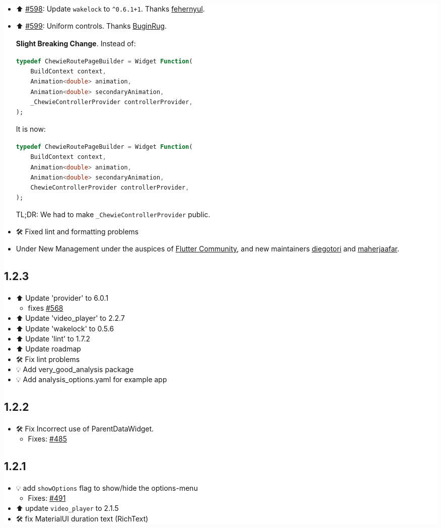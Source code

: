 - ⬆️ [#598](https://github.com/fluttercommunity/chewie/pull/598): Update `wakelock` to `^0.6.1+1`. Thanks [fehernyul](https://github.com/fehernyul).
- ⬆️ [#599](https://github.com/fluttercommunity/chewie/pull/599): Uniform controls. Thanks [BuginRug](https://github.com/BuginRug).

  **Slight Breaking Change**. Instead of:

  ```dart
  typedef ChewieRoutePageBuilder = Widget Function(
  	  BuildContext context,
  	  Animation<double> animation,
      Animation<double> secondaryAnimation,
      _ChewieControllerProvider controllerProvider,
  );
  ```

  It is now:

  ```dart
  typedef ChewieRoutePageBuilder = Widget Function(
  	  BuildContext context,
  	  Animation<double> animation,
      Animation<double> secondaryAnimation,
      ChewieControllerProvider controllerProvider,
  );
  ```

  TL;DR: We had to make `_ChewieControllerProvider` public.

- 🛠️ Fixed lint and formatting problems
- Under New Management under the auspices of [Flutter Community](https://github.com/fluttercommunity), and new maintainers [diegotori](https://github.com/diegotori) and [maherjaafar](https://github.com/maherjaafar).

## 1.2.3

- ⬆️ Update 'provider' to 6.0.1
  - fixes [#568](https://github.com/brianegan/chewie/issues/568)
- ⬆️ Update 'video_player' to 2.2.7
- ⬆️ Update 'wakelock' to 0.5.6
- ⬆️ Update 'lint' to 1.7.2
- ⬆️ Update roadmap
- 🛠️ Fix lint problems
- 💡 Add very_good_analysis package
- 💡 Add analysis_options.yaml for example app

## 1.2.2

- 🛠️ Fix Incorrect use of ParentDataWidget.
  - Fixes: [#485](https://github.com/brianegan/chewie/issues/485)

## 1.2.1

- 💡 add `showOptions` flag to show/hide the options-menu
  - Fixes: [#491](https://github.com/brianegan/chewie/issues/491)
- ⬆️ update `video_player` to 2.1.5
- 🛠️ fix MaterialUI duration text (RichText)
